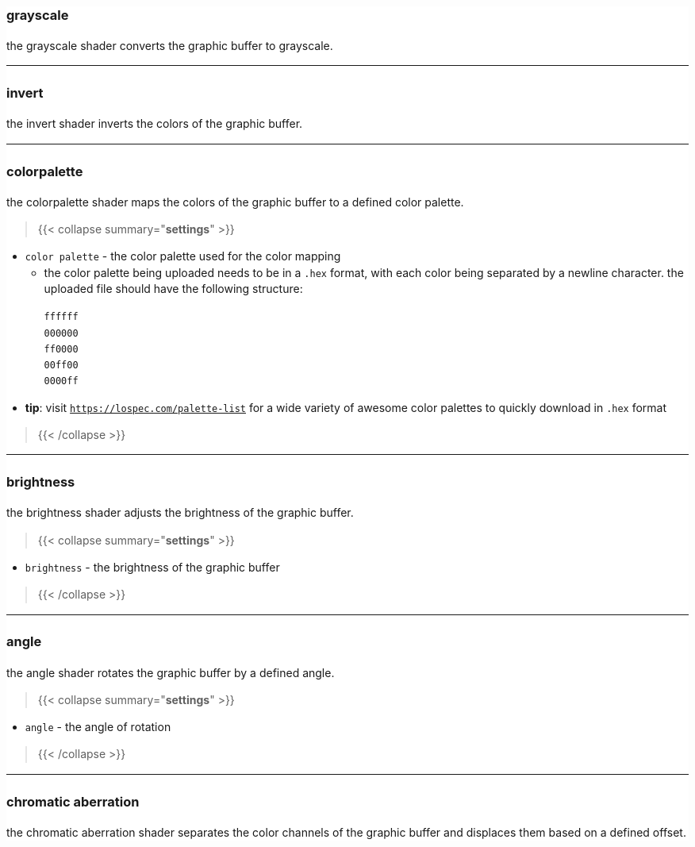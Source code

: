 
### grayscale
the grayscale shader converts the graphic buffer to grayscale.

---

### invert
the invert shader inverts the colors of the graphic buffer.

---

### colorpalette
the colorpalette shader maps the colors of the graphic buffer to a defined color palette.

> {{< collapse summary="**settings**" >}}
- `color palette` - the color palette used for the color mapping
    - the color palette being uploaded needs to be in a `.hex` format, with each color being separated by a newline character. the uploaded file should have the following structure:
        ```
        ffffff
        000000
        ff0000
        00ff00
        0000ff
        ```
- **tip**: visit [`https://lospec.com/palette-list`](https://lospec.com/palette-list) for a wide variety of awesome color palettes to quickly download in `.hex` format
> {{< /collapse >}}

---

### brightness
the brightness shader adjusts the brightness of the graphic buffer.

> {{< collapse summary="**settings**" >}}
- `brightness` - the brightness of the graphic buffer
> {{< /collapse >}}

---

### angle
the angle shader rotates the graphic buffer by a defined angle.

> {{< collapse summary="**settings**" >}}
- `angle` - the angle of rotation
> {{< /collapse >}}

---

### chromatic aberration
the chromatic aberration shader separates the color channels of the graphic buffer and displaces them based on a defined offset.
